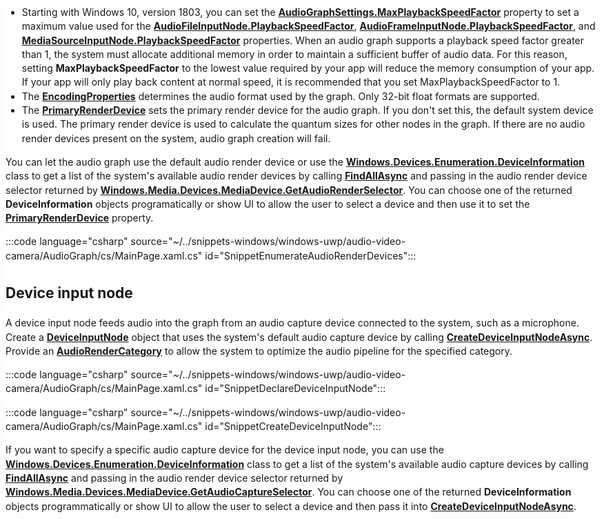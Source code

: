 - Starting with Windows 10, version 1803, you can set the [**AudioGraphSettings.MaxPlaybackSpeedFactor**](/uwp/api/windows.media.audio.audiographsettings.maxplaybackspeedfactor) property to set a maximum value used for the [**AudioFileInputNode.PlaybackSpeedFactor**](/uwp/api/windows.media.audio.audiofileinputnode.playbackspeedfactor), [**AudioFrameInputNode.PlaybackSpeedFactor**](/uwp/api/windows.media.audio.audioframeinputnode.playbackspeedfactor), and [**MediaSourceInputNode.PlaybackSpeedFactor**](/uwp/api/windows.media.audio.mediasourceaudioinputnode.playbackspeedfactor) properties. When an audio graph supports a playback speed factor greater than 1, the system must allocate additional memory in order to maintain a sufficient buffer of audio data. For this reason, setting **MaxPlaybackSpeedFactor** to the lowest value required by your app will reduce the memory consumption of your app. If your app will only play back content at normal speed, it is recommended that you set MaxPlaybackSpeedFactor to 1.
-   The [**EncodingProperties**](/uwp/api/windows.media.audio.audiographsettings.encodingproperties) determines the audio format used by the graph. Only 32-bit float formats are supported.
-   The [**PrimaryRenderDevice**](/uwp/api/windows.media.audio.audiographsettings.primaryrenderdevice) sets the primary render device for the audio graph. If you don't set this, the default system device is used. The primary render device is used to calculate the quantum sizes for other nodes in the graph. If there are no audio render devices present on the system, audio graph creation will fail.

You can let the audio graph use the default audio render device or use the [**Windows.Devices.Enumeration.DeviceInformation**](/uwp/api/Windows.Devices.Enumeration.DeviceInformation) class to get a list of the system's available audio render devices by calling [**FindAllAsync**](/uwp/api/windows.devices.enumeration.deviceinformation.findallasync) and passing in the audio render device selector returned by [**Windows.Media.Devices.MediaDevice.GetAudioRenderSelector**](/uwp/api/windows.media.devices.mediadevice.getaudiorenderselector). You can choose one of the returned **DeviceInformation** objects programatically or show UI to allow the user to select a device and then use it to set the [**PrimaryRenderDevice**](/uwp/api/windows.media.audio.audiographsettings.primaryrenderdevice) property.

:::code language="csharp" source="~/../snippets-windows/windows-uwp/audio-video-camera/AudioGraph/cs/MainPage.xaml.cs" id="SnippetEnumerateAudioRenderDevices":::

##  Device input node

A device input node feeds audio into the graph from an audio capture device connected to the system, such as a microphone. Create a [**DeviceInputNode**](/uwp/api/Windows.Media.Audio.AudioDeviceInputNode) object that uses the system's default audio capture device by calling [**CreateDeviceInputNodeAsync**](/uwp/api/windows.media.audio.audiograph.createdeviceinputnodeasync). Provide an [**AudioRenderCategory**](/uwp/api/Windows.Media.Render.AudioRenderCategory) to allow the system to optimize the audio pipeline for the specified category.

:::code language="csharp" source="~/../snippets-windows/windows-uwp/audio-video-camera/AudioGraph/cs/MainPage.xaml.cs" id="SnippetDeclareDeviceInputNode":::


:::code language="csharp" source="~/../snippets-windows/windows-uwp/audio-video-camera/AudioGraph/cs/MainPage.xaml.cs" id="SnippetCreateDeviceInputNode":::

If you want to specify a specific audio capture device for the device input node, you can use the [**Windows.Devices.Enumeration.DeviceInformation**](/uwp/api/Windows.Devices.Enumeration.DeviceInformation) class to get a list of the system's available audio capture devices by calling [**FindAllAsync**](/uwp/api/windows.devices.enumeration.deviceinformation.findallasync) and passing in the audio render device selector returned by [**Windows.Media.Devices.MediaDevice.GetAudioCaptureSelector**](/uwp/api/windows.media.devices.mediadevice.getaudiocaptureselector). You can choose one of the returned **DeviceInformation** objects programmatically or show UI to allow the user to select a device and then pass it into [**CreateDeviceInputNodeAsync**](/uwp/api/windows.media.audio.audiograph.createdeviceinputnodeasync).
